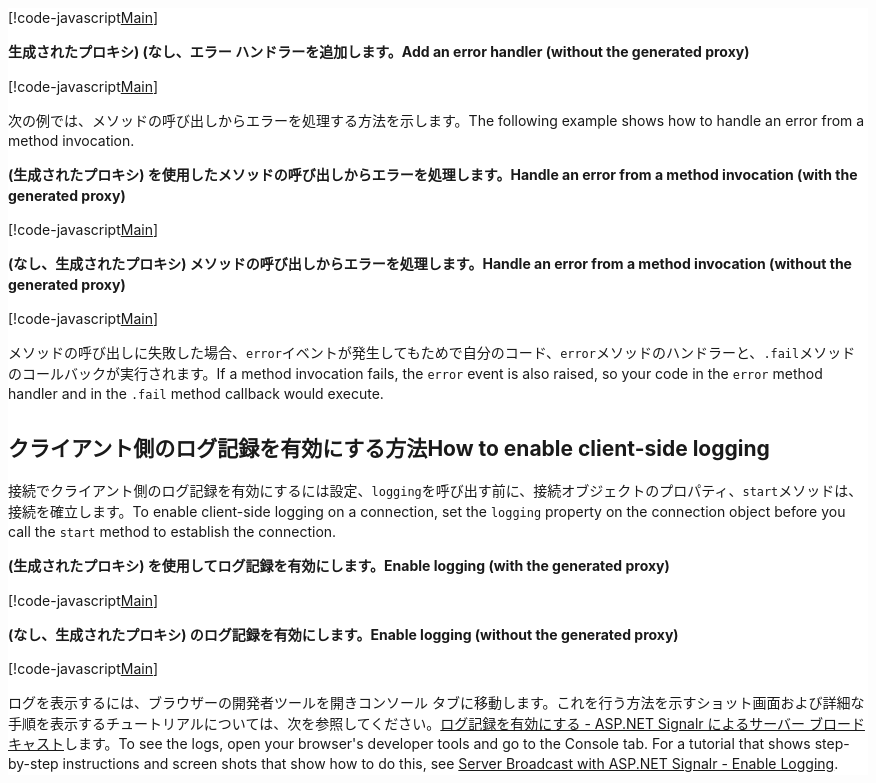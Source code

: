 [!code-javascript[Main](hubs-api-guide-javascript-client/samples/sample49.js?highlight=1)]

**<span data-ttu-id="fe0d6-340">生成されたプロキシ) (なし、エラー ハンドラーを追加します。</span><span class="sxs-lookup"><span data-stu-id="fe0d6-340">Add an error handler (without the generated proxy)</span></span>**

[!code-javascript[Main](hubs-api-guide-javascript-client/samples/sample50.js?highlight=2)]

<span data-ttu-id="fe0d6-341">次の例では、メソッドの呼び出しからエラーを処理する方法を示します。</span><span class="sxs-lookup"><span data-stu-id="fe0d6-341">The following example shows how to handle an error from a method invocation.</span></span>

**<span data-ttu-id="fe0d6-342">(生成されたプロキシ) を使用したメソッドの呼び出しからエラーを処理します。</span><span class="sxs-lookup"><span data-stu-id="fe0d6-342">Handle an error from a method invocation (with the generated proxy)</span></span>**

[!code-javascript[Main](hubs-api-guide-javascript-client/samples/sample51.js?highlight=2)]

**<span data-ttu-id="fe0d6-343">(なし、生成されたプロキシ) メソッドの呼び出しからエラーを処理します。</span><span class="sxs-lookup"><span data-stu-id="fe0d6-343">Handle an error from a method invocation (without the generated proxy)</span></span>**

[!code-javascript[Main](hubs-api-guide-javascript-client/samples/sample52.js?highlight=2)]

<span data-ttu-id="fe0d6-344">メソッドの呼び出しに失敗した場合、`error`イベントが発生してもためで自分のコード、`error`メソッドのハンドラーと、`.fail`メソッドのコールバックが実行されます。</span><span class="sxs-lookup"><span data-stu-id="fe0d6-344">If a method invocation fails, the `error` event is also raised, so your code in the `error` method handler and in the `.fail` method callback would execute.</span></span>

<a id="logging"></a>

## <a name="how-to-enable-client-side-logging"></a><span data-ttu-id="fe0d6-345">クライアント側のログ記録を有効にする方法</span><span class="sxs-lookup"><span data-stu-id="fe0d6-345">How to enable client-side logging</span></span>

<span data-ttu-id="fe0d6-346">接続でクライアント側のログ記録を有効にするには設定、`logging`を呼び出す前に、接続オブジェクトのプロパティ、`start`メソッドは、接続を確立します。</span><span class="sxs-lookup"><span data-stu-id="fe0d6-346">To enable client-side logging on a connection, set the `logging` property on the connection object before you call the `start` method to establish the connection.</span></span>

**<span data-ttu-id="fe0d6-347">(生成されたプロキシ) を使用してログ記録を有効にします。</span><span class="sxs-lookup"><span data-stu-id="fe0d6-347">Enable logging (with the generated proxy)</span></span>**

[!code-javascript[Main](hubs-api-guide-javascript-client/samples/sample53.js?highlight=1)]

**<span data-ttu-id="fe0d6-348">(なし、生成されたプロキシ) のログ記録を有効にします。</span><span class="sxs-lookup"><span data-stu-id="fe0d6-348">Enable logging (without the generated proxy)</span></span>**

[!code-javascript[Main](hubs-api-guide-javascript-client/samples/sample54.js?highlight=2)]

<span data-ttu-id="fe0d6-349">ログを表示するには、ブラウザーの開発者ツールを開きコンソール タブに移動します。これを行う方法を示すショット画面および詳細な手順を表示するチュートリアルについては、次を参照してください。[ログ記録を有効にする - ASP.NET Signalr によるサーバー ブロードキャスト](../getting-started/tutorial-server-broadcast-with-signalr.md#enable-logging)します。</span><span class="sxs-lookup"><span data-stu-id="fe0d6-349">To see the logs, open your browser's developer tools and go to the Console tab. For a tutorial that shows step-by-step instructions and screen shots that show how to do this, see [Server Broadcast with ASP.NET Signalr - Enable Logging](../getting-started/tutorial-server-broadcast-with-signalr.md#enable-logging).</span></span>
